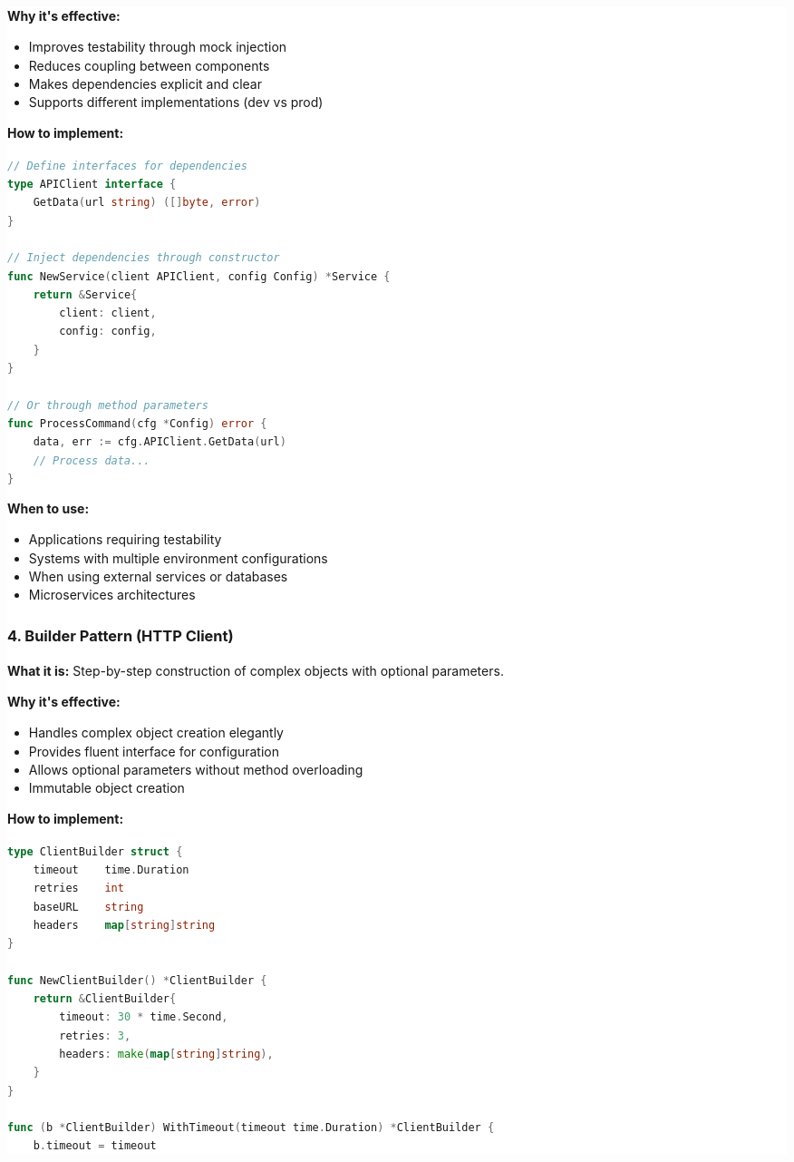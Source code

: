 **Why it's effective:**

-   Improves testability through mock injection
-   Reduces coupling between components
-   Makes dependencies explicit and clear
-   Supports different implementations (dev vs prod)

**How to implement:**

```go
// Define interfaces for dependencies
type APIClient interface {
    GetData(url string) ([]byte, error)
}

// Inject dependencies through constructor
func NewService(client APIClient, config Config) *Service {
    return &Service{
        client: client,
        config: config,
    }
}

// Or through method parameters
func ProcessCommand(cfg *Config) error {
    data, err := cfg.APIClient.GetData(url)
    // Process data...
}
```

**When to use:**

-   Applications requiring testability
-   Systems with multiple environment configurations
-   When using external services or databases
-   Microservices architectures

### 4. Builder Pattern (HTTP Client)

**What it is:** Step-by-step construction of complex objects with optional parameters.

**Why it's effective:**

-   Handles complex object creation elegantly
-   Provides fluent interface for configuration
-   Allows optional parameters without method overloading
-   Immutable object creation

**How to implement:**

```go
type ClientBuilder struct {
    timeout    time.Duration
    retries    int
    baseURL    string
    headers    map[string]string
}

func NewClientBuilder() *ClientBuilder {
    return &ClientBuilder{
        timeout: 30 * time.Second,
        retries: 3,
        headers: make(map[string]string),
    }
}

func (b *ClientBuilder) WithTimeout(timeout time.Duration) *ClientBuilder {
    b.timeout = timeout
```